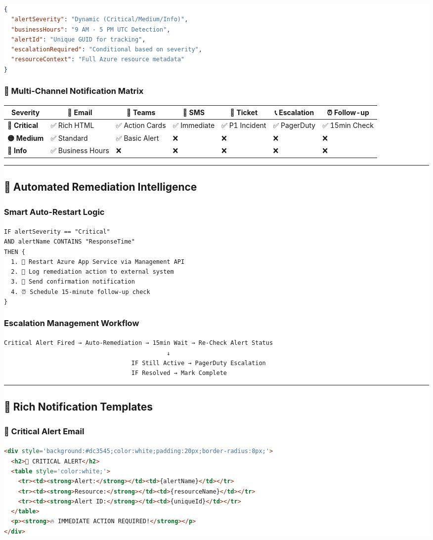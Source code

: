 ```json
{
  "alertSeverity": "Dynamic (Critical/Medium/Info)",
  "businessHours": "9 AM - 5 PM UTC Detection",
  "alertId": "Unique GUID for tracking",
  "escalationRequired": "Conditional based on severity",
  "resourceContext": "Full Azure resource metadata"
}
```

### **📢 Multi-Channel Notification Matrix**

| Severity | 📧 Email | 📱 Teams | 📲 SMS | 🎫 Ticket | 📞 Escalation | ⏰ Follow-up |
|----------|----------|----------|---------|-----------|-------------|--------------|
| **🔴 Critical** | ✅ Rich HTML | ✅ Action Cards | ✅ Immediate | ✅ P1 Incident | ✅ PagerDuty | ✅ 15min Check |
| **🟡 Medium** | ✅ Standard | ✅ Basic Alert | ❌ | ❌ | ❌ | ❌ |
| **🔵 Info** | ✅ Business Hours | ❌ | ❌ | ❌ | ❌ | ❌ |

---

## 🔧 **Automated Remediation Intelligence**

### **Smart Auto-Restart Logic**
```
IF alertSeverity == "Critical" 
AND alertName CONTAINS "ResponseTime"
THEN {
  1. 🔧 Restart Azure App Service via Management API
  2. 📝 Log remediation action to external system
  3. 📧 Send confirmation notification
  4. ⏰ Schedule 15-minute follow-up check
}
```

### **Escalation Management Workflow**
```
Critical Alert Fired → Auto-Remediation → 15min Wait → Re-Check Alert Status
                                              ↓
                                    IF Still Active → PagerDuty Escalation
                                    IF Resolved → Mark Complete
```

---

## 🎨 **Rich Notification Templates**

### **🚨 Critical Alert Email**
```html
<div style='background:#dc3545;color:white;padding:20px;border-radius:8px;'>
  <h2>🚨 CRITICAL ALERT</h2>
  <table style='color:white;'>
    <tr><td><strong>Alert:</strong></td><td>{alertName}</td></tr>
    <tr><td><strong>Resource:</strong></td><td>{resourceName}</td></tr>
    <tr><td><strong>Alert ID:</strong></td><td>{uniqueId}</td></tr>
  </table>
  <p><strong>🔥 IMMEDIATE ACTION REQUIRED!</strong></p>
</div>
```
